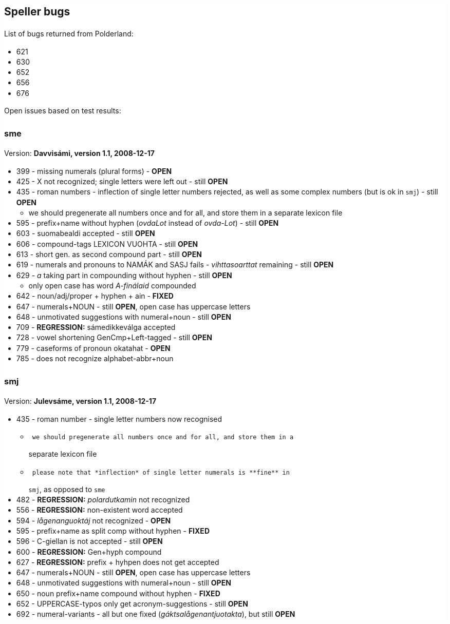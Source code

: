 ## Speller bugs

List of bugs returned from Polderland:
* 621
* 630
* 652
* 656
* 676

Open issues based on test results:

### sme
Version: **Davvisámi, version 1.1, 2008-12-17**
* 399 - missing numerals (plural forms) - **OPEN**
* 425 - X not recognized; single letters were left out - still **OPEN**
* 435 - roman numbers - inflection of single letter numbers
        rejected, as well as some complex numbers (but is ok in `smj`) - still
        **OPEN**
    - we should pregenerate all numbers once and for all, and store them in a
   separate lexicon file
* 595 - prefix+name without hyphen (*ovdaLot* instead of *ovda-Lot*) - still
        **OPEN**
* 603 - suomabealdi accepted - still **OPEN**
* 606 - compound-tags LEXICON VUOHTA - still **OPEN**
* 613 - short gen. as second compound part - still **OPEN**
* 619 - numerals and pronouns to NAMÁK and SASJ fails - *vihttasoarttat*
        remaining - still **OPEN**
* 629 - *a* taking part in compounding without hyphen - still **OPEN**
    - only open case has word *A-finálaid* compounded
* 642 - noun/adj/proper + hyphen + ain - **FIXED**
* 647 - numerals+NOUN - still **OPEN**, open case has uppercase letters
* 648 - unmotivated suggestions with numeral+noun - still **OPEN**
* 709 - **REGRESSION:** sámedikkeválga accepted
* 728 - vowel shortening GenCmp+Left-tagged - still **OPEN**
* 779 - caseforms of pronoun okatahat - **OPEN**
* 785 - does not recognize alphabet-abbr+noun

### smj
Version: **Julevsáme, version 1.1, 2008-12-17**
* 435 - roman number - single letter numbers now recognised
    -      we should pregenerate all numbers once and for all, and store them in a
        separate lexicon file
    -      please note that *inflection* of single letter numerals is **fine** in
        `smj`, as opposed to `sme`
* 482 - **REGRESSION:** *polardutkamin* not recognized
* 556 - **REGRESSION:** non-existent word accepted
* 594 - *lågenanguoktáj* not recognized - **OPEN**
* 595 - prefix+name as split comp without hyphen - **FIXED**
* 596 - C-giellan is not accepted - still **OPEN**
* 600 - **REGRESSION:** Gen+hyph compound
* 627 - **REGRESSION:** prefix + hyhpen does not get accepted
* 647 - numerals+NOUN - still **OPEN**, open case has uppercase letters
* 648 - unmotivated suggestions with numeral+noun - still **OPEN**
* 650 - noun prefix+name compound without hyphen - **FIXED**
* 652 - UPPERCASE-typos only get acronym-suggestions - still **OPEN**
* 692 - numeral-variants - all but one fixed (*gáktsalågenantjuotakta*), but
        still **OPEN**
